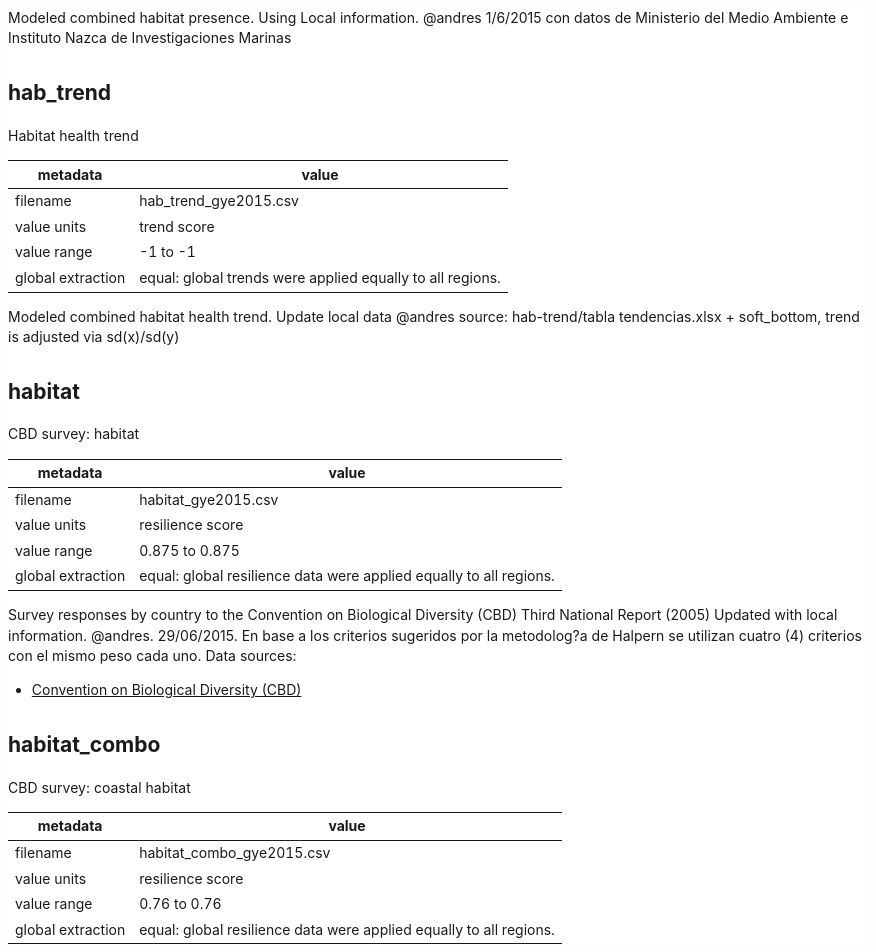 <p>Modeled combined habitat presence. Using Local information. @andres 1/6/2015 con datos de  Ministerio del Medio Ambiente e Instituto Nazca de Investigaciones Marinas</p>



## hab_trend

Habitat health trend

| metadata          | value                                                                |
|-------------------|----------------------------------------------------------------------|
| filename          | hab_trend_gye2015.csv                                                   |
| value units       | trend score                                                      |
| value range       | -1 to -1                               |
| global extraction | equal: global trends were applied equally to all regions. |

<p>Modeled combined habitat health trend. Update local data @andres source: hab-trend/tabla tendencias.xlsx + soft_bottom, trend is adjusted via sd(x)/sd(y)</p>



## habitat

CBD survey: habitat

| metadata          | value                                                                |
|-------------------|----------------------------------------------------------------------|
| filename          | habitat_gye2015.csv                                                   |
| value units       | resilience score                                                      |
| value range       | 0.875 to 0.875                               |
| global extraction | equal: global resilience data were applied equally to all regions. |

<p>Survey responses by country to the Convention on Biological Diversity (CBD) Third National Report (2005)
Updated with local information. @andres. 29/06/2015. En base a los criterios sugeridos por la metodolog?a de Halpern se utilizan cuatro (4) criterios con el mismo peso cada uno.
Data sources:</p>

<ul>
<li><a href="http://www.cbd.int/reports/search/default.shtml">Convention on Biological Diversity (CBD)</a></li>
</ul>



## habitat_combo

CBD survey: coastal habitat

| metadata          | value                                                                |
|-------------------|----------------------------------------------------------------------|
| filename          | habitat_combo_gye2015.csv                                                   |
| value units       | resilience score                                                      |
| value range       | 0.76 to 0.76                               |
| global extraction | equal: global resilience data were applied equally to all regions. |

